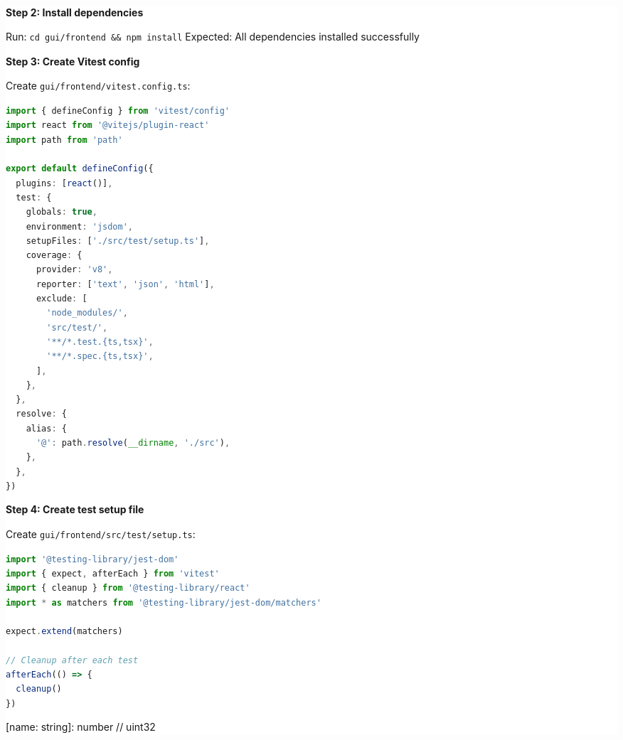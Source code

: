 **Step 2: Install dependencies**

Run: `cd gui/frontend && npm install`
Expected: All dependencies installed successfully

**Step 3: Create Vitest config**

Create `gui/frontend/vitest.config.ts`:
```typescript
import { defineConfig } from 'vitest/config'
import react from '@vitejs/plugin-react'
import path from 'path'

export default defineConfig({
  plugins: [react()],
  test: {
    globals: true,
    environment: 'jsdom',
    setupFiles: ['./src/test/setup.ts'],
    coverage: {
      provider: 'v8',
      reporter: ['text', 'json', 'html'],
      exclude: [
        'node_modules/',
        'src/test/',
        '**/*.test.{ts,tsx}',
        '**/*.spec.{ts,tsx}',
      ],
    },
  },
  resolve: {
    alias: {
      '@': path.resolve(__dirname, './src'),
    },
  },
})
```

**Step 4: Create test setup file**

Create `gui/frontend/src/test/setup.ts`:
```typescript
import '@testing-library/jest-dom'
import { expect, afterEach } from 'vitest'
import { cleanup } from '@testing-library/react'
import * as matchers from '@testing-library/jest-dom/matchers'

expect.extend(matchers)

// Cleanup after each test
afterEach(() => {
  cleanup()
})
```


  [name: string]: number  // uint32